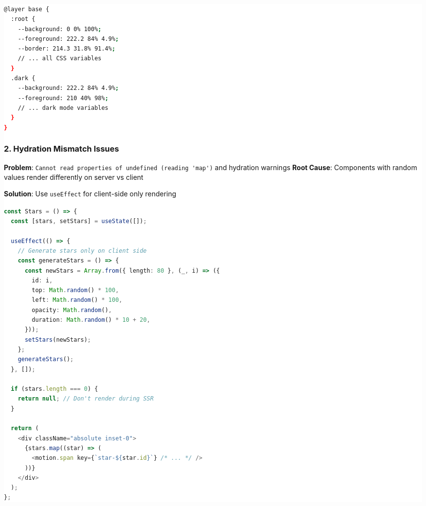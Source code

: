 ```bash
@layer base {
  :root {
    --background: 0 0% 100%;
    --foreground: 222.2 84% 4.9%;
    --border: 214.3 31.8% 91.4%;
    // ... all CSS variables
  }
  .dark {
    --background: 222.2 84% 4.9%;
    --foreground: 210 40% 98%;
    // ... dark mode variables
  }
}
```

### 2. **Hydration Mismatch Issues**

**Problem**: `Cannot read properties of undefined (reading 'map')` and hydration warnings
**Root Cause**: Components with random values render differently on server vs client

**Solution**: Use `useEffect` for client-side only rendering
```typescript
const Stars = () => {
  const [stars, setStars] = useState([]);

  useEffect(() => {
    // Generate stars only on client side
    const generateStars = () => {
      const newStars = Array.from({ length: 80 }, (_, i) => ({
        id: i,
        top: Math.random() * 100,
        left: Math.random() * 100,
        opacity: Math.random(),
        duration: Math.random() * 10 + 20,
      }));
      setStars(newStars);
    };
    generateStars();
  }, []);

  if (stars.length === 0) {
    return null; // Don't render during SSR
  }

  return (
    <div className="absolute inset-0">
      {stars.map((star) => (
        <motion.span key={`star-${star.id}`} /* ... */ />
      ))}
    </div>
  );
};
```
